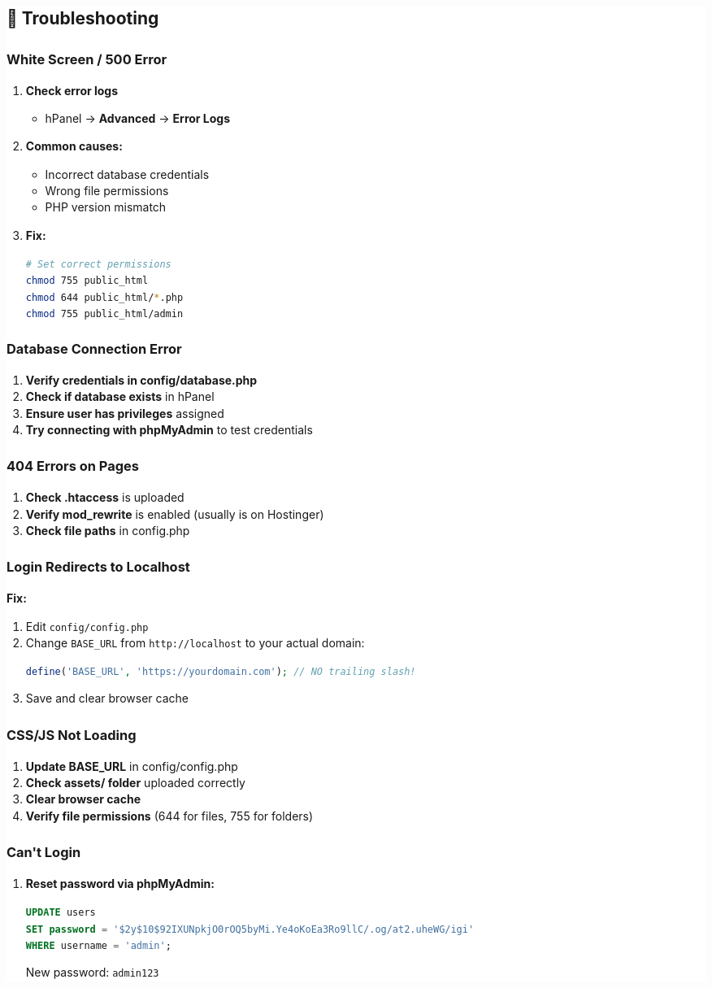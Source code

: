 ## 🔧 Troubleshooting

### White Screen / 500 Error

1. **Check error logs**
   - hPanel → **Advanced** → **Error Logs**

2. **Common causes:**
   - Incorrect database credentials
   - Wrong file permissions
   - PHP version mismatch

3. **Fix:**
   ```bash
   # Set correct permissions
   chmod 755 public_html
   chmod 644 public_html/*.php
   chmod 755 public_html/admin
   ```

### Database Connection Error

1. **Verify credentials in config/database.php**
2. **Check if database exists** in hPanel
3. **Ensure user has privileges** assigned
4. **Try connecting with phpMyAdmin** to test credentials

### 404 Errors on Pages

1. **Check .htaccess** is uploaded
2. **Verify mod_rewrite** is enabled (usually is on Hostinger)
3. **Check file paths** in config.php

### Login Redirects to Localhost

**Fix:**
1. Edit `config/config.php`
2. Change `BASE_URL` from `http://localhost` to your actual domain:
   ```php
   define('BASE_URL', 'https://yourdomain.com'); // NO trailing slash!
   ```
3. Save and clear browser cache

### CSS/JS Not Loading

1. **Update BASE_URL** in config/config.php
2. **Check assets/ folder** uploaded correctly
3. **Clear browser cache**
4. **Verify file permissions** (644 for files, 755 for folders)

### Can't Login

1. **Reset password via phpMyAdmin:**
   ```sql
   UPDATE users 
   SET password = '$2y$10$92IXUNpkjO0rOQ5byMi.Ye4oKoEa3Ro9llC/.og/at2.uheWG/igi' 
   WHERE username = 'admin';
   ```
   New password: `admin123`
